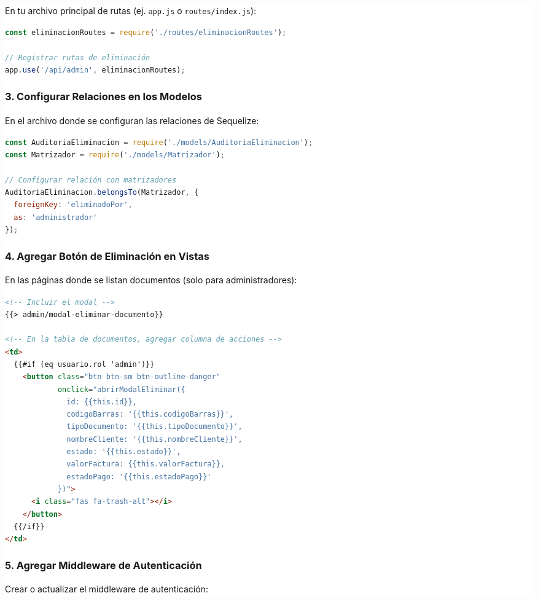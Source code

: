 En tu archivo principal de rutas (ej. `app.js` o `routes/index.js`):

```javascript
const eliminacionRoutes = require('./routes/eliminacionRoutes');

// Registrar rutas de eliminación
app.use('/api/admin', eliminacionRoutes);
```

### 3. Configurar Relaciones en los Modelos

En el archivo donde se configuran las relaciones de Sequelize:

```javascript
const AuditoriaEliminacion = require('./models/AuditoriaEliminacion');
const Matrizador = require('./models/Matrizador');

// Configurar relación con matrizadores
AuditoriaEliminacion.belongsTo(Matrizador, {
  foreignKey: 'eliminadoPor',
  as: 'administrador'
});
```

### 4. Agregar Botón de Eliminación en Vistas

En las páginas donde se listan documentos (solo para administradores):

```html
<!-- Incluir el modal -->
{{> admin/modal-eliminar-documento}}

<!-- En la tabla de documentos, agregar columna de acciones -->
<td>
  {{#if (eq usuario.rol 'admin')}}
    <button class="btn btn-sm btn-outline-danger" 
            onclick="abrirModalEliminar({
              id: {{this.id}},
              codigoBarras: '{{this.codigoBarras}}',
              tipoDocumento: '{{this.tipoDocumento}}',
              nombreCliente: '{{this.nombreCliente}}',
              estado: '{{this.estado}}',
              valorFactura: {{this.valorFactura}},
              estadoPago: '{{this.estadoPago}}'
            })">
      <i class="fas fa-trash-alt"></i>
    </button>
  {{/if}}
</td>
```

### 5. Agregar Middleware de Autenticación

Crear o actualizar el middleware de autenticación:
